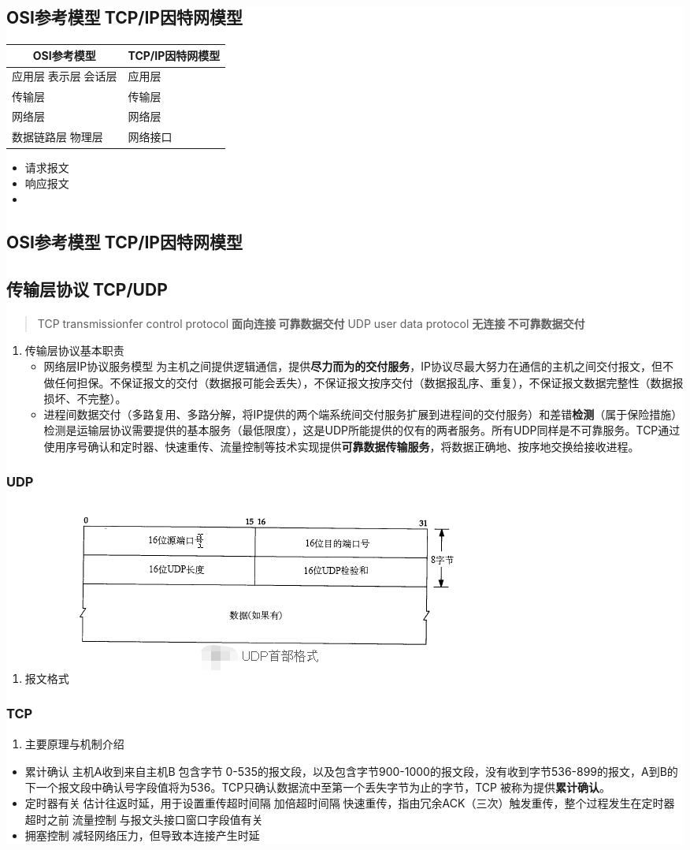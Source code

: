 ## OSI参考模型 TCP/IP因特网模型

| OSI参考模型          | TCP/IP因特网模型 |
| -------------------- | ---------------- |
| 应用层 表示层 会话层 | 应用层           |
| 传输层               | 传输层           |
| 网络层               | 网络层           |
| 数据链路层 物理层    | 网络接口         |

* 请求报文
* 响应报文
* 

## OSI参考模型 TCP/IP因特网模型

## 传输层协议 TCP/UDP

>TCP transmissionfer control protocol **面向连接  可靠数据交付**
>UDP user data protocol  **无连接  不可靠数据交付**

1. 传输层协议基本职责
   * 网络层IP协议服务模型
     为主机之间提供逻辑通信，提供**尽力而为的交付服务**，IP协议尽最大努力在通信的主机之间交付报文，但不做任何担保。不保证报文的交付（数据报可能会丢失），不保证报文按序交付（数据报乱序、重复），不保证报文数据完整性（数据报损坏、不完整）。
   * 进程间数据交付（多路复用、多路分解，将IP提供的两个端系统间交付服务扩展到进程间的交付服务）和差错**检测**（属于保险措施）检测是运输层协议需要提供的基本服务（最低限度），这是UDP所能提供的仅有的两者服务。所有UDP同样是不可靠服务。TCP通过使用序号确认和定时器、快速重传、流量控制等技术实现提供**可靠数据传输服务**，将数据正确地、按序地交换给接收进程。

### UDP

1. 报文格式
   ![enter image description here](assets/udp报文格式.png)

### TCP 

1. 主要原理与机制介绍

* 累计确认
  主机A收到来自主机B 包含字节 0-535的报文段，以及包含字节900-1000的报文段，没有收到字节536-899的报文，A到B的下一个报文段中确认号字段值将为536。TCP只确认数据流中至第一个丢失字节为止的字节，TCP 被称为提供**累计确认**。	
* 定时器有关
  估计往返时延，用于设置重传超时间隔
  加倍超时间隔
  快速重传，指由冗余ACK（三次）触发重传，整个过程发生在定时器超时之前
  流量控制 与报文头接口窗口字段值有关
* 拥塞控制 减轻网络压力，但导致本连接产生时延
